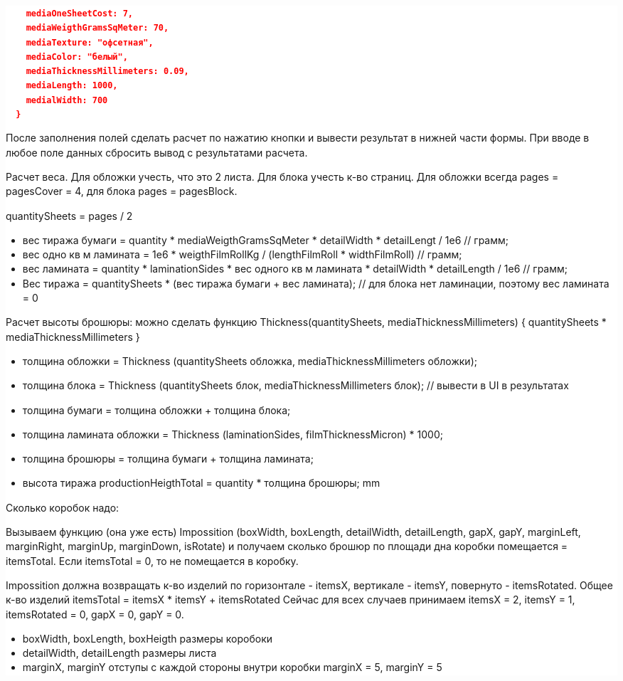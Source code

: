 ```json
    mediaOneSheetCost: 7,
    mediaWeigthGramsSqMeter: 70,
    mediaTexture: "офсетная",
    mediaColor: "белый",
    mediaThicknessMillimeters: 0.09,
    mediaLength: 1000,  
    medialWidth: 700
  }
```

После заполнения полей сделать расчет по нажатию кнопки и вывести результат в нижней части формы. При вводе в любое поле данных сбросить вывод с результатами расчета.

Расчет веса. Для обложки учесть, что это 2 листа. Для блока учесть к-во страниц.
Для обложки всегда pages = pagesCover = 4, для блока pages = pagesBlock.

quantitySheets = pages / 2

- вес тиража бумаги = quantity * mediaWeigthGramsSqMeter * detailWidth * detailLengt / 1e6  // грамм;
- вес одно кв м ламината = 1e6 * weigthFilmRollKg / (lengthFilmRoll * widthFilmRoll)  // грамм;
- вес ламината = quantity * laminationSides * вес одного кв м ламината * detailWidth * detailLength / 1e6 // грамм;
- Вес тиража = quantitySheets * (вес тиража бумаги + вес ламината); // для блока нет ламинации, поэтому вес ламината = 0


Расчет высоты брошюры:
можно сделать функцию Thickness(quantitySheets, mediaThicknessMillimeters) {
  quantitySheets * mediaThicknessMillimeters
}

- толщина обложки = Thickness (quantitySheets обложка, mediaThicknessMillimeters обложки);
- толщина блока =  Thickness (quantitySheets блок, mediaThicknessMillimeters блок); // вывести в UI в результатах
- толщина бумаги = толщина обложки + толщина блока;

- толщина ламината обложки = Thickness (laminationSides, filmThicknessMicron) * 1000;

- толщина брошюры = толщина бумаги + толщина ламината;
- высота тиража productionHeigthTotal = quantity * толщина брошюры; mm

Сколько коробок надо:

Вызываем функцию (она уже есть) Impossition (boxWidth, boxLength, detailWidth, detailLength, gapX, gapY, marginLeft, marginRight, marginUp, marginDown, isRotate)
и получаем сколько брошюр по площади дна коробки помещается = itemsTotal. Если itemsTotal = 0, то не помещается в коробку.

Impossition должна возвращать к-во изделий по горизонтале - itemsX, вертикале - itemsY, повернуто - itemsRotated.
Общее к-во изделий itemsTotal = itemsX * itemsY + itemsRotated
Сейчас для всех случаев принимаем itemsX = 2, itemsY = 1, itemsRotated = 0, gapX = 0, gapY = 0.

- boxWidth, boxLength, boxHeigth размеры коробоки
- detailWidth, detailLength размеры листа
- marginX, marginY отступы с каждой стороны внутри коробки marginX = 5, marginY = 5

